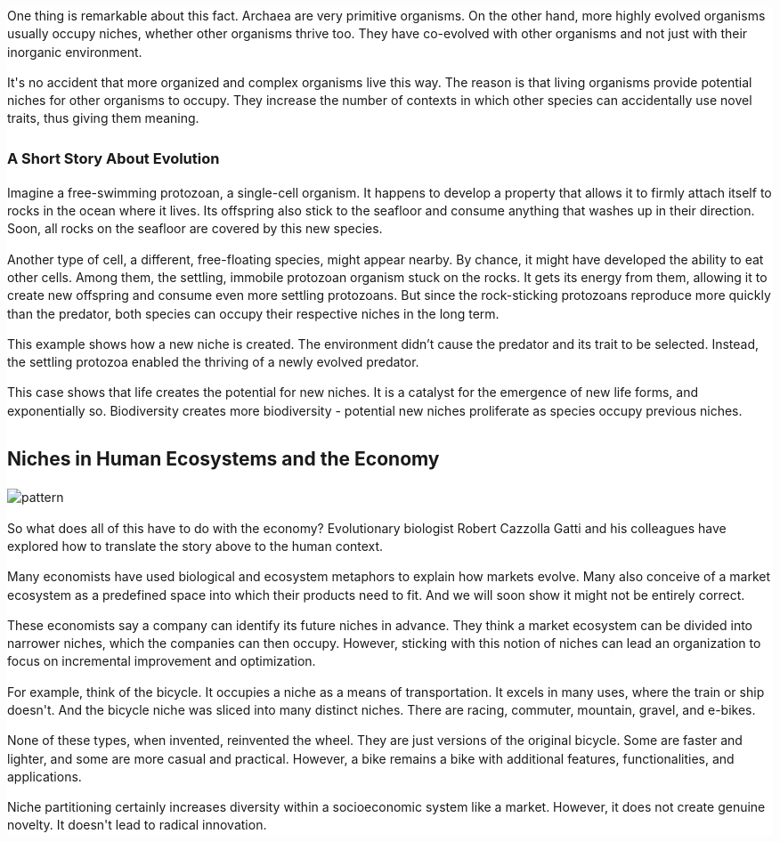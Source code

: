 One thing is remarkable about this fact. Archaea are very primitive organisms. On the other hand, more highly evolved organisms usually occupy niches, whether other organisms thrive too. They have co-evolved with other organisms and not just with their inorganic environment. 

It's no accident that more organized and complex organisms live this way. The reason is that living organisms provide potential niches for other organisms to occupy. They increase the number of contexts in which other species can accidentally use novel traits, thus giving them meaning.


### A Short Story About Evolution

Imagine a free-swimming protozoan, a single-cell organism. It happens to develop a property that allows it to firmly attach itself to rocks in the ocean where it lives. Its offspring also stick to the seafloor and consume anything that washes up in their direction. Soon, all rocks on the seafloor are covered by this new species. 

Another type of cell, a different, free-floating species, might appear nearby. By chance, it might have developed the ability to eat other cells. Among them, the settling, immobile protozoan organism stuck on the rocks. It gets its energy from them, allowing it to create new offspring and consume even more settling protozoans. But since the rock-sticking protozoans reproduce more quickly than the predator, both species can occupy their respective niches in the long term.

This example shows how a new niche is created. The environment didn’t cause the predator and its trait to be selected. Instead, the settling protozoa enabled the thriving of a newly evolved predator.

This case shows that life creates the potential for new niches. It is a catalyst for the emergence of new life forms, and exponentially so. Biodiversity creates more biodiversity - potential new niches proliferate as species occupy previous niches.


## Niches in Human Ecosystems and the Economy
![pattern](/uploads/pattern1-4.png)

So what does all of this have to do with the economy? Evolutionary biologist Robert Cazzolla Gatti and his colleagues have explored how to translate the story above to the human context. 

Many economists have used biological and ecosystem metaphors to explain how markets evolve. Many also conceive of a market ecosystem as a predefined space into which their products need to fit. And we will soon show it might not be entirely correct. 

These economists say a company can identify its future niches in advance. They think a market ecosystem can be divided into narrower niches, which the companies can then occupy. However, sticking with this notion of niches can lead an organization to focus on incremental improvement and optimization. 

For example, think of the bicycle. It occupies a niche as a means of transportation. It excels in many uses, where the train or ship doesn't. And the bicycle niche was sliced into many distinct niches. There are racing, commuter, mountain, gravel, and e-bikes. 

None of these types, when invented, reinvented the wheel. They are just versions of the original bicycle. Some are faster and lighter, and some are more casual and practical. However, a bike remains a bike with additional features, functionalities, and applications. 

Niche partitioning certainly increases diversity within a socioeconomic system like a market. However, it does not create genuine novelty. It doesn't lead to radical innovation.
